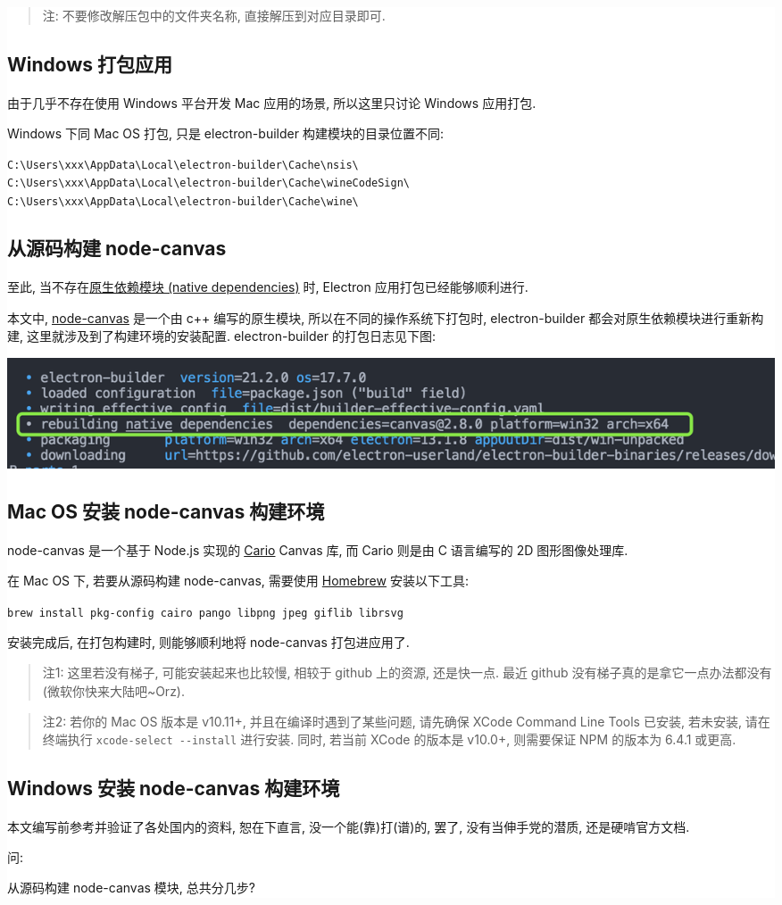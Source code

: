 > 注: 不要修改解压包中的文件夹名称, 直接解压到对应目录即可.

## Windows 打包应用

由于几乎不存在使用 Windows 平台开发 Mac 应用的场景, 所以这里只讨论 Windows 应用打包.

Windows 下同 Mac OS 打包, 只是 electron-builder 构建模块的目录位置不同:

```
C:\Users\xxx\AppData\Local\electron-builder\Cache\nsis\
C:\Users\xxx\AppData\Local\electron-builder\Cache\wineCodeSign\
C:\Users\xxx\AppData\Local\electron-builder\Cache\wine\
```

## 从源码构建 node-canvas

至此, 当不存在[原生依赖模块 (native dependencies)](https://www.electronjs.org/docs/latest/tutorial/using-native-node-modules) 时, Electron 应用打包已经能够顺利进行. 

本文中, [node-canvas](https://github.com/Automattic/node-canvas) 是一个由 c++ 编写的原生模块, 所以在不同的操作系统下打包时, electron-builder 都会对原生依赖模块进行重新构建, 这里就涉及到了构建环境的安装配置. electron-builder 的打包日志见下图:

![rebuilding-native-dependencies](./electron-builder-rebuilding-native-dependencies.png)

## Mac OS 安装 node-canvas 构建环境

node-canvas 是一个基于 Node.js 实现的 [Cario](https://www.cairographics.org/) Canvas 库, 而 Cario 则是由 C 语言编写的 2D 图形图像处理库.

在 Mac OS 下, 若要从源码构建 node-canvas, 需要使用 [Homebrew](https://brew.sh/) 安装以下工具:

```bash
brew install pkg-config cairo pango libpng jpeg giflib librsvg
```

安装完成后, 在打包构建时, 则能够顺利地将 node-canvas 打包进应用了.

> 注1: 这里若没有梯子, 可能安装起来也比较慢, 相较于 github 上的资源, 还是快一点. 最近 github 没有梯子真的是拿它一点办法都没有 (微软你快来大陆吧~Orz).

> 注2: 若你的 Mac OS 版本是 v10.11+, 并且在编译时遇到了某些问题, 请先确保 XCode Command Line Tools 已安装, 若未安装, 请在终端执行 `xcode-select --install` 进行安装. 同时, 若当前 XCode 的版本是 v10.0+, 则需要保证 NPM 的版本为 6.4.1 或更高.

## Windows 安装 node-canvas 构建环境

本文编写前参考并验证了各处国内的资料, 恕在下直言, 没一个能(靠)打(谱)的, 罢了, 没有当伸手党的潜质, 还是硬啃官方文档.

问:

从源码构建 node-canvas 模块, 总共分几步?
